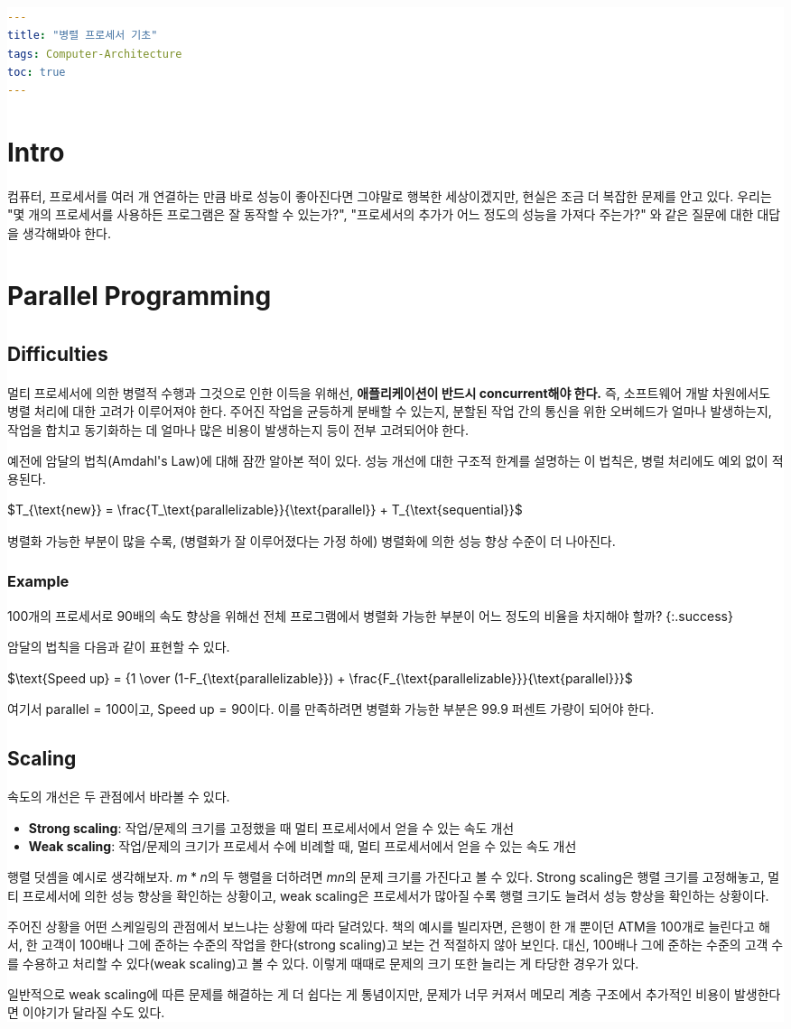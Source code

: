 ```yaml
---
title: "병렬 프로세서 기초"
tags: Computer-Architecture
toc: true
---
```


# Intro
컴퓨터, 프로세서를 여러 개 연결하는 만큼 바로 성능이 좋아진다면 그야말로 행복한 세상이겠지만, 현실은 조금 더 복잡한 문제를 안고 있다. 우리는 "몇 개의 프로세서를 사용하든 프로그램은 잘 동작할 수 있는가?", "프로세서의 추가가 어느 정도의 성능을 가져다 주는가?" 와 같은 질문에 대한 대답을 생각해봐야 한다.


# Parallel Programming
## Difficulties
멀티 프로세서에 의한 병렬적 수행과 그것으로 인한 이득을 위해선, __애플리케이션이 반드시 concurrent해야 한다.__ 즉, 소프트웨어 개발 차원에서도 병렬 처리에 대한 고려가 이루어져야 한다. 주어진 작업을 균등하게 분배할 수 있는지, 분할된 작업 간의 통신을 위한 오버헤드가 얼마나 발생하는지, 작업을 합치고 동기화하는 데 얼마나 많은 비용이 발생하는지 등이 전부 고려되어야 한다.

예전에 암달의 법칙(Amdahl's Law)에 대해 잠깐 알아본 적이 있다. 성능 개선에 대한 구조적 한계를 설명하는 이 법칙은, 병럴 처리에도 예외 없이 적용된다.

$T_{\text{new}} = \frac{T_\text{parallelizable}}{\text{parallel}} + T_{\text{sequential}}$

병렬화 가능한 부분이 많을 수록, (병렬화가 잘 이루어졌다는 가정 하에) 병렬화에 의한 성능 향상 수준이 더 나아진다.

### Example

$100$개의 프로세서로 90배의 속도 향상을 위해선 전체 프로그램에서 병렬화 가능한 부분이 어느 정도의 비율을 차지해야 할까?
{:.success}

암달의 법칙을 다음과 같이 표현할 수 있다.

$\text{Speed up} = {1 \over (1-F_{\text{parallelizable}}) + \frac{F_{\text{parallelizable}}}{\text{parallel}}}$

여기서 $\text{parallel} = 100$이고, $\text{Speed up}= 90$이다. 이를 만족하려면 병렬화 가능한 부분은 99.9 퍼센트 가량이 되어야 한다.

## Scaling
속도의 개선은 두 관점에서 바라볼 수 있다.

- **Strong scaling**: 작업/문제의 크기를 고정했을 때 멀티 프로세서에서 얻을 수 있는 속도 개선
- **Weak scaling**: 작업/문제의 크기가 프로세서 수에 비례할 때, 멀티 프로세서에서 얻을 수 있는 속도 개선

행렬 덧셈을 예시로 생각해보자. $m * n$의 두 행렬을 더하려면 $mn$의 문제 크기를 가진다고 볼 수 있다. Strong scaling은 행렬 크기를 고정해놓고, 멀티 프로세서에 의한 성능 향상을 확인하는 상황이고, weak scaling은 프로세서가 많아질 수록 행렬 크기도 늘려서 성능 향상을 확인하는 상황이다.

주어진 상황을 어떤 스케일링의 관점에서 보느냐는 상황에 따라 달려있다. 책의 예시를 빌리자면, 은행이 한 개 뿐이던 ATM을 100개로 늘린다고 해서, 한 고객이 100배나 그에 준하는 수준의 작업을 한다(strong scaling)고 보는 건 적절하지 않아 보인다. 대신, 100배나 그에 준하는 수준의 고객 수를 수용하고 처리할 수 있다(weak scaling)고 볼 수 있다. 이렇게 때때로 문제의 크기 또한 늘리는 게 타당한 경우가 있다.

일반적으로 weak scaling에 따른 문제를 해결하는 게 더 쉽다는 게 통념이지만, 문제가 너무 커져서 메모리 계층 구조에서 추가적인 비용이 발생한다면 이야기가 달라질 수도 있다. 
